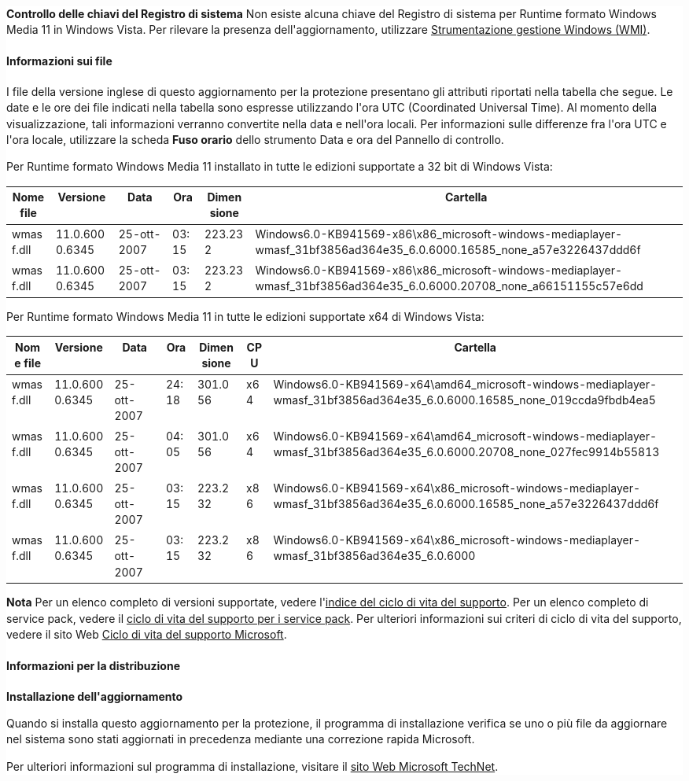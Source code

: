 <td style="border:1px solid black;"><strong>Controllo delle chiavi del Registro di sistema</strong></td>
<td style="border:1px solid black;">Non esiste alcuna chiave del Registro di sistema per Runtime formato Windows Media 11 in Windows Vista. Per rilevare la presenza dell'aggiornamento, utilizzare <a href="http://www.microsoft.com/whdc/system/pnppwr/wmi/wmi-intro.mspx">Strumentazione gestione Windows (WMI)</a>.</td>
</tr>
</tbody>
</table>
  
#### Informazioni sui file
  
I file della versione inglese di questo aggiornamento per la protezione presentano gli attributi riportati nella tabella che segue. Le date e le ore dei file indicati nella tabella sono espresse utilizzando l'ora UTC (Coordinated Universal Time). Al momento della visualizzazione, tali informazioni verranno convertite nella data e nell'ora locali. Per informazioni sulle differenze fra l'ora UTC e l'ora locale, utilizzare la scheda **Fuso orario** dello strumento Data e ora del Pannello di controllo.
  
Per Runtime formato Windows Media 11 installato in tutte le edizioni supportate a 32 bit di Windows Vista:
  
| Nome file | Versione       | Data        | Ora   | Dimensione | Cartella                                                                                                                    |  
|-----------|----------------|-------------|-------|------------|-----------------------------------------------------------------------------------------------------------------------------|  
| wmasf.dll | 11.0.6000.6345 | 25-ott-2007 | 03:15 | 223.232    | Windows6.0-KB941569-x86\\x86\_microsoft-windows-mediaplayer-wmasf\_31bf3856ad364e35\_6.0.6000.16585\_none\_a57e3226437ddd6f |  
| wmasf.dll | 11.0.6000.6345 | 25-ott-2007 | 03:15 | 223.232    | Windows6.0-KB941569-x86\\x86\_microsoft-windows-mediaplayer-wmasf\_31bf3856ad364e35\_6.0.6000.20708\_none\_a66151155c57e6dd |
  
Per Runtime formato Windows Media 11 in tutte le edizioni supportate x64 di Windows Vista:
  
| Nome file | Versione       | Data        | Ora   | Dimensione | CPU | Cartella                                                                                                                      |  
|-----------|----------------|-------------|-------|------------|-----|-------------------------------------------------------------------------------------------------------------------------------|  
| wmasf.dll | 11.0.6000.6345 | 25-ott-2007 | 24:18 | 301.056    | x64 | Windows6.0-KB941569-x64\\amd64\_microsoft-windows-mediaplayer-wmasf\_31bf3856ad364e35\_6.0.6000.16585\_none\_019ccda9fbdb4ea5 |  
| wmasf.dll | 11.0.6000.6345 | 25-ott-2007 | 04:05 | 301.056    | x64 | Windows6.0-KB941569-x64\\amd64\_microsoft-windows-mediaplayer-wmasf\_31bf3856ad364e35\_6.0.6000.20708\_none\_027fec9914b55813 |  
| wmasf.dll | 11.0.6000.6345 | 25-ott-2007 | 03:15 | 223.232    | x86 | Windows6.0-KB941569-x64\\x86\_microsoft-windows-mediaplayer-wmasf\_31bf3856ad364e35\_6.0.6000.16585\_none\_a57e3226437ddd6f   |  
| wmasf.dll | 11.0.6000.6345 | 25-ott-2007 | 03:15 | 223.232    | x86 | Windows6.0-KB941569-x64\\x86\_microsoft-windows-mediaplayer-wmasf\_31bf3856ad364e35\_6.0.6000                                 |
  
**Nota** Per un elenco completo di versioni supportate, vedere l'[indice del ciclo di vita del supporto](http://support.microsoft.com/gp/lifeselectindex/). Per un elenco completo di service pack, vedere il [ciclo di vita del supporto per i service pack](http://support.microsoft.com/gp/lifesupsps). Per ulteriori informazioni sui criteri di ciclo di vita del supporto, vedere il sito Web [Ciclo di vita del supporto Microsoft](http://support.microsoft.com/lifecycle/).
  
#### Informazioni per la distribuzione
  
**Installazione dell'aggiornamento**
  
Quando si installa questo aggiornamento per la protezione, il programma di installazione verifica se uno o più file da aggiornare nel sistema sono stati aggiornati in precedenza mediante una correzione rapida Microsoft.
  
Per ulteriori informazioni sul programma di installazione, visitare il [sito Web Microsoft TechNet](http://go.microsoft.com/italy/technet/default.mspx).
  